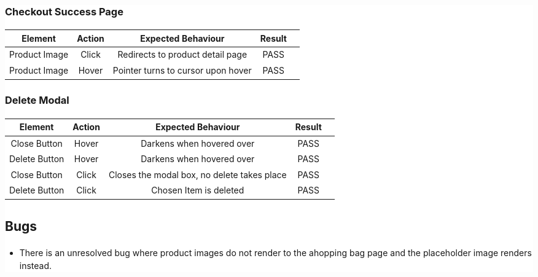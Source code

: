 ### Checkout Success Page

|     Element    | Action |         Expected Behaviour         | Result |   |
|:--------------:|:------:|:----------------------------------:|:------:|---|
| Product Image  | Click  | Redirects to product detail page   | PASS   |   |
| Product Image  | Hover  | Pointer turns to cursor upon hover | PASS   |   |

### Delete Modal

|    Element    | Action |              Expected Behaviour             | Result |   |
|:-------------:|:------:|:-------------------------------------------:|:------:|---|
| Close Button  | Hover  | Darkens when hovered over                   | PASS   |   |
| Delete Button | Hover  | Darkens when hovered over                   | PASS   |   |
| Close Button  | Click  | Closes the modal box, no delete takes place | PASS   |   |
| Delete Button | Click  | Chosen Item is deleted                      | PASS   |   |

## Bugs

- There is an unresolved bug where product images do not render to the ahopping bag page and the placeholder image renders instead.